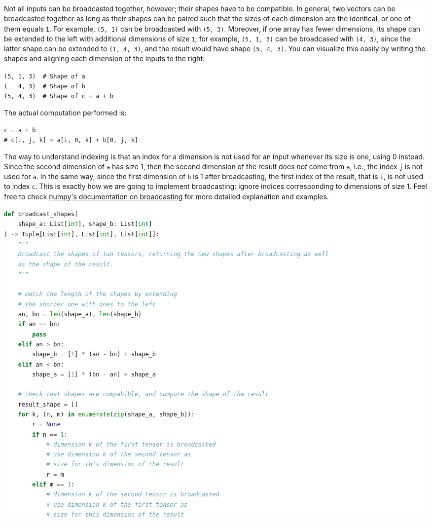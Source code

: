 Not all inputs can be broadcasted together, however; their shapes have to be compatible.
In general, two vectors can be broadcasted together as long as their shapes can be paired such that the sizes of each dimension are the identical, or one of them equals `1`.
For example, `(5, 1)` can be broadcasted with `(5, 3)`. 
Moreover, if one array has fewer dimensions, its shape can be extended to the left with additional dimensions of size `1`; for example, `(5, 1, 3)` can be broadcased with `(4, 3)`, since the latter shape can be extended to `(1, 4, 3)`, and the result would have shape `(5, 4, 3)`.
You can visualize this easily by writing the shapes and aligning each dimension of the inputs to the right:

```
(5, 1, 3)  # Shape of a
(   4, 3)  # Shape of b
(5, 4, 3)  # Shape of c = a + b
```

The actual computation performed is:

```
c = a + b
# c[i, j, k] = a[i, 0, k] + b[0, j, k]
```

The way to understand indexing is that an index for a dimension is not used for an input whenever its size is one, using 0 instead. 
Since the second dimension of `a` has size 1, then the second dimension of the result does *not* come from `a`, i.e., the index `j` is not used for `a`.
In the same way, since the first dimension of `b` is 1 after broadcasting, the first index of the result, that is `i`, is not used to index `c`.
This is exactly how we are going to implement broadcasting: ignore indices corresponding to dimensions of size 1.
Feel free to check [numpy's documentation on broadcasting][npbc] for more detailed explanation and examples.

 [npbc]: https://numpy.org/doc/stable/user/basics.broadcasting.html


```python
def broadcast_shapes(
    shape_a: List[int], shape_b: List[int]
) -> Tuple[List[int], List[int], List[int]]:
    """
    Broadcast the shapes of two tensors, returning the new shapes after broadcasting as well
    as the shape of the result.
    """
    
    # match the length of the shapes by extending
    # the shorter one with ones to the left
    an, bn = len(shape_a), len(shape_b)
    if an == bn:
        pass
    elif an > bn:
        shape_b = [1] * (an - bn) + shape_b
    elif an < bn:
        shape_a = [1] * (bn - an) + shape_a
    
    # check that shapes are compabible, and compute the shape of the result
    result_shape = []
    for k, (n, m) in enumerate(zip(shape_a, shape_b)):
        r = None
        if n == 1:
            # dimension k of the first tensor is broadcasted
            # use dimension k of the second tensor as
            # size for this dimension of the result
            r = m
        elif m == 1:
            # dimension k of the second tensor is broadcasted
            # use dimension k of the first tensor as
            # size for this dimension of the result
```

 [np]: https://numpy.org/doc/stable/user/absolute_beginners.html#what-is-an-array
 [jn]: /attachments/tenxor.ipynb
